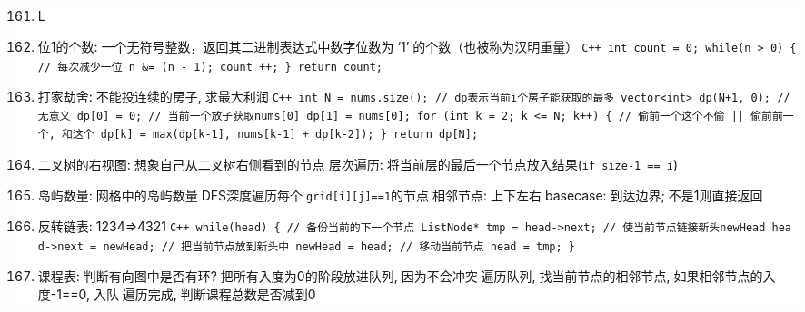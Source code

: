 161. L

191. 位1的个数: 一个无符号整数，返回其二进制表达式中数字位数为 ‘1’ 的个数（也被称为汉明重量）
    ```C++
    int count = 0;
    while(n > 0) {
        // 每次减少一位
        n &= (n - 1);
        count ++;
    }
    return count;
    ```
198. 打家劫舍: 不能投连续的房子, 求最大利润
    ```C++
    int N = nums.size();
    // dp表示当前i个房子能获取的最多
    vector<int> dp(N+1, 0);
    // 无意义
    dp[0] = 0;
    // 当前一个放子获取nums[0]
    dp[1] = nums[0];
    for (int k = 2; k <= N; k++) {
        // 偷前一个这个不偷 || 偷前前一个, 和这个
        dp[k] = max(dp[k-1], nums[k-1] + dp[k-2]);
    }
    return dp[N];
    ```

199. 二叉树的右视图: 想象自己从二叉树右侧看到的节点
    层次遍历: 将当前层的最后一个节点放入结果(`if size-1 == i`)

200. 岛屿数量: 网格中的岛屿数量
    DFS深度遍历每个 `grid[i][j]==1`的节点
    相邻节点: 上下左右
    basecase: 到达边界; 不是1则直接返回

206. 反转链表: 1234=>4321
    ```C++
    while(head) {
        // 备份当前的下一个节点
        ListNode* tmp = head->next;
        // 使当前节点链接新头newHead
        head->next = newHead;
        // 把当前节点放到新头中
        newHead = head;
        // 移动当前节点
        head = tmp;
    }
    ```

207. 课程表: 判断有向图中是否有环?
    把所有入度为0的阶段放进队列, 因为不会冲突
    遍历队列, 找当前节点的相邻节点, 如果相邻节点的入度-1==0, 入队
    遍历完成, 判断课程总数是否减到0

